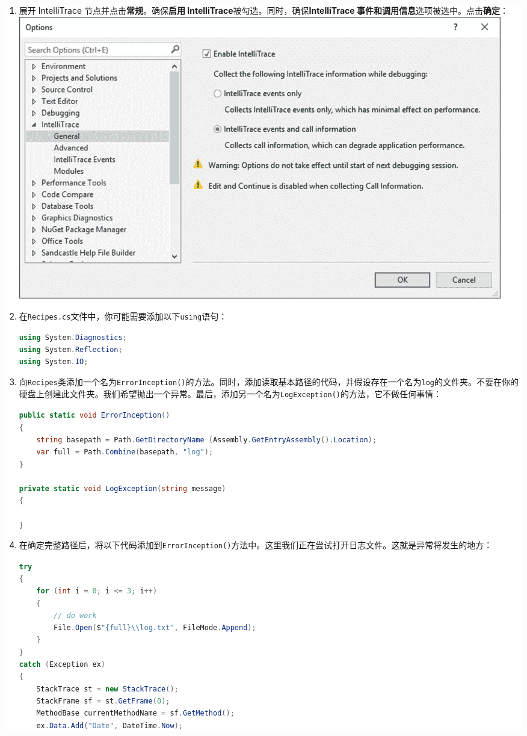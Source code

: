 1.  展开 IntelliTrace 节点并点击**常规**。确保**启用 IntelliTrace**被勾选。同时，确保**IntelliTrace 事件和调用信息**选项被选中。点击**确定**：![如何操作…](img/B05391_12_35.jpg)

1.  在`Recipes.cs`文件中，你可能需要添加以下`using`语句：

    ```cs
    using System.Diagnostics;
    using System.Reflection;
    using System.IO;
    ```

1.  向`Recipes`类添加一个名为`ErrorInception()`的方法。同时，添加读取基本路径的代码，并假设存在一个名为`log`的文件夹。不要在你的硬盘上创建此文件夹。我们希望抛出一个异常。最后，添加另一个名为`LogException()`的方法，它不做任何事情：

    ```cs
    public static void ErrorInception()
    {
        string basepath = Path.GetDirectoryName (Assembly.GetEntryAssembly().Location);
        var full = Path.Combine(basepath, "log");
    }

    private static void LogException(string message)
    {

    }
    ```

1.  在确定完整路径后，将以下代码添加到`ErrorInception()`方法中。这里我们正在尝试打开日志文件。这就是异常将发生的地方：

    ```cs
    try
    {
        for (int i = 0; i <= 3; i++)
        {
            // do work
            File.Open($"{full}\\log.txt", FileMode.Append);
        }
    }
    catch (Exception ex)
    {
        StackTrace st = new StackTrace();
        StackFrame sf = st.GetFrame(0);
        MethodBase currentMethodName = sf.GetMethod();
        ex.Data.Add("Date", DateTime.Now);